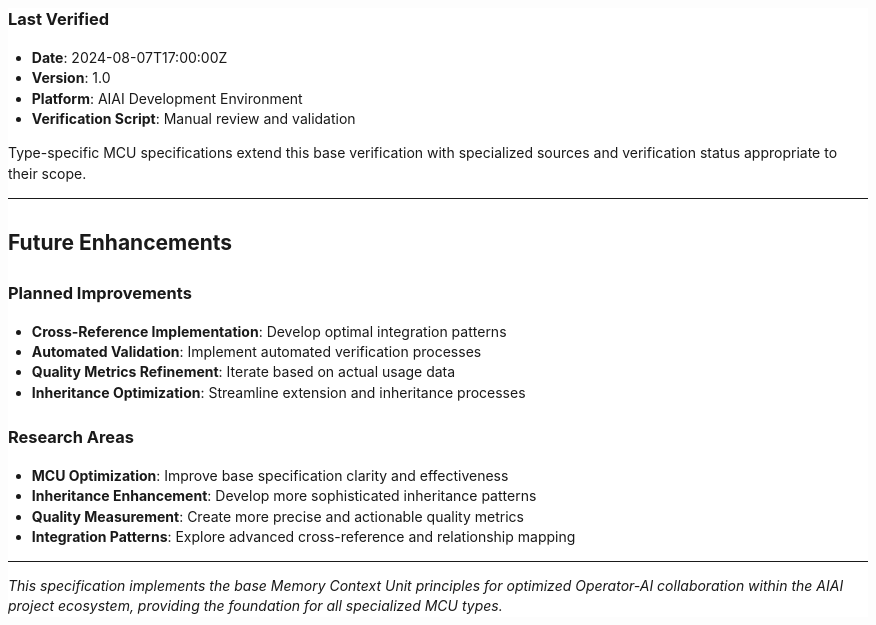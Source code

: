 ### **Last Verified**
- **Date**: 2024-08-07T17:00:00Z
- **Version**: 1.0
- **Platform**: AIAI Development Environment
- **Verification Script**: Manual review and validation

Type-specific MCU specifications extend this base verification with specialized sources and verification status appropriate to their scope.

---

## Future Enhancements

### **Planned Improvements**
- **Cross-Reference Implementation**: Develop optimal integration patterns
- **Automated Validation**: Implement automated verification processes
- **Quality Metrics Refinement**: Iterate based on actual usage data
- **Inheritance Optimization**: Streamline extension and inheritance processes

### **Research Areas**
- **MCU Optimization**: Improve base specification clarity and effectiveness
- **Inheritance Enhancement**: Develop more sophisticated inheritance patterns
- **Quality Measurement**: Create more precise and actionable quality metrics
- **Integration Patterns**: Explore advanced cross-reference and relationship mapping

---

*This specification implements the base Memory Context Unit principles for optimized Operator-AI collaboration within the AIAI project ecosystem, providing the foundation for all specialized MCU types.*
